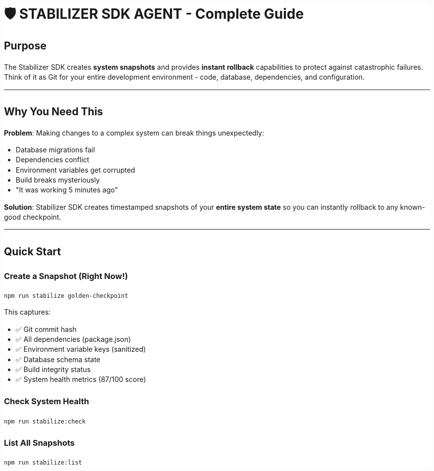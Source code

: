 # 🛡️ STABILIZER SDK AGENT - Complete Guide

## Purpose

The Stabilizer SDK creates **system snapshots** and provides **instant rollback** capabilities to protect against catastrophic failures. Think of it as Git for your entire development environment - code, database, dependencies, and configuration.

---

## Why You Need This

**Problem**: Making changes to a complex system can break things unexpectedly:
- Database migrations fail
- Dependencies conflict
- Environment variables get corrupted
- Build breaks mysteriously
- "It was working 5 minutes ago"

**Solution**: Stabilizer SDK creates timestamped snapshots of your **entire system state** so you can instantly rollback to any known-good checkpoint.

---

## Quick Start

### Create a Snapshot (Right Now!)

```bash
npm run stabilize golden-checkpoint
```

This captures:
- ✅ Git commit hash
- ✅ All dependencies (package.json)
- ✅ Environment variable keys (sanitized)
- ✅ Database schema state
- ✅ Build integrity status
- ✅ System health metrics (87/100 score)

### Check System Health

```bash
npm run stabilize:check
```

### List All Snapshots

```bash
npm run stabilize:list
```
